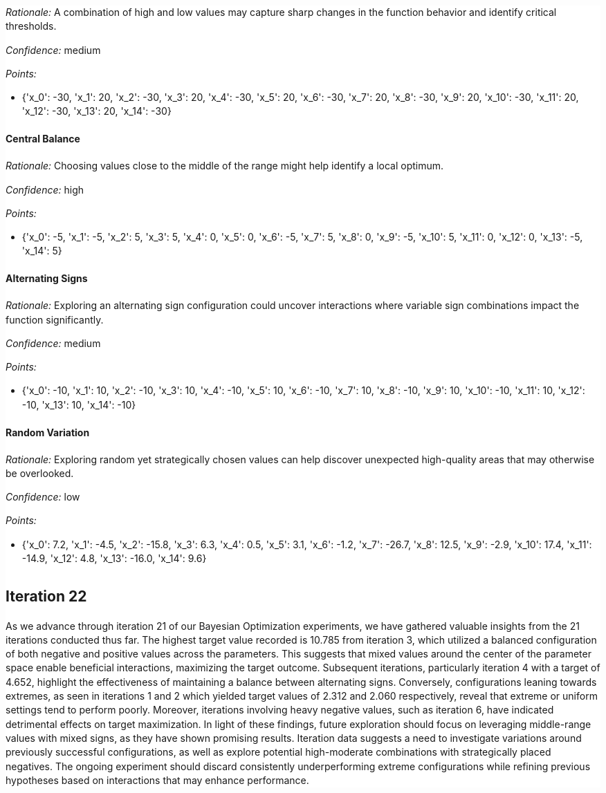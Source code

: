 *Rationale:* A combination of high and low values may capture sharp changes in the function behavior and identify critical thresholds.

*Confidence:* medium

*Points:*

- {'x_0': -30, 'x_1': 20, 'x_2': -30, 'x_3': 20, 'x_4': -30, 'x_5': 20, 'x_6': -30, 'x_7': 20, 'x_8': -30, 'x_9': 20, 'x_10': -30, 'x_11': 20, 'x_12': -30, 'x_13': 20, 'x_14': -30}

#### Central Balance

*Rationale:* Choosing values close to the middle of the range might help identify a local optimum.

*Confidence:* high

*Points:*

- {'x_0': -5, 'x_1': -5, 'x_2': 5, 'x_3': 5, 'x_4': 0, 'x_5': 0, 'x_6': -5, 'x_7': 5, 'x_8': 0, 'x_9': -5, 'x_10': 5, 'x_11': 0, 'x_12': 0, 'x_13': -5, 'x_14': 5}

#### Alternating Signs

*Rationale:* Exploring an alternating sign configuration could uncover interactions where variable sign combinations impact the function significantly.

*Confidence:* medium

*Points:*

- {'x_0': -10, 'x_1': 10, 'x_2': -10, 'x_3': 10, 'x_4': -10, 'x_5': 10, 'x_6': -10, 'x_7': 10, 'x_8': -10, 'x_9': 10, 'x_10': -10, 'x_11': 10, 'x_12': -10, 'x_13': 10, 'x_14': -10}

#### Random Variation

*Rationale:* Exploring random yet strategically chosen values can help discover unexpected high-quality areas that may otherwise be overlooked.

*Confidence:* low

*Points:*

- {'x_0': 7.2, 'x_1': -4.5, 'x_2': -15.8, 'x_3': 6.3, 'x_4': 0.5, 'x_5': 3.1, 'x_6': -1.2, 'x_7': -26.7, 'x_8': 12.5, 'x_9': -2.9, 'x_10': 17.4, 'x_11': -14.9, 'x_12': 4.8, 'x_13': -16.0, 'x_14': 9.6}

## Iteration 22

As we advance through iteration 21 of our Bayesian Optimization experiments, we have gathered valuable insights from the 21 iterations conducted thus far. The highest target value recorded is 10.785 from iteration 3, which utilized a balanced configuration of both negative and positive values across the parameters. This suggests that mixed values around the center of the parameter space enable beneficial interactions, maximizing the target outcome. Subsequent iterations, particularly iteration 4 with a target of 4.652, highlight the effectiveness of maintaining a balance between alternating signs. Conversely, configurations leaning towards extremes, as seen in iterations 1 and 2 which yielded target values of 2.312 and 2.060 respectively, reveal that extreme or uniform settings tend to perform poorly. Moreover, iterations involving heavy negative values, such as iteration 6, have indicated detrimental effects on target maximization. In light of these findings, future exploration should focus on leveraging middle-range values with mixed signs, as they have shown promising results. Iteration data suggests a need to investigate variations around previously successful configurations, as well as explore potential high-moderate combinations with strategically placed negatives. The ongoing experiment should discard consistently underperforming extreme configurations while refining previous hypotheses based on interactions that may enhance performance.
